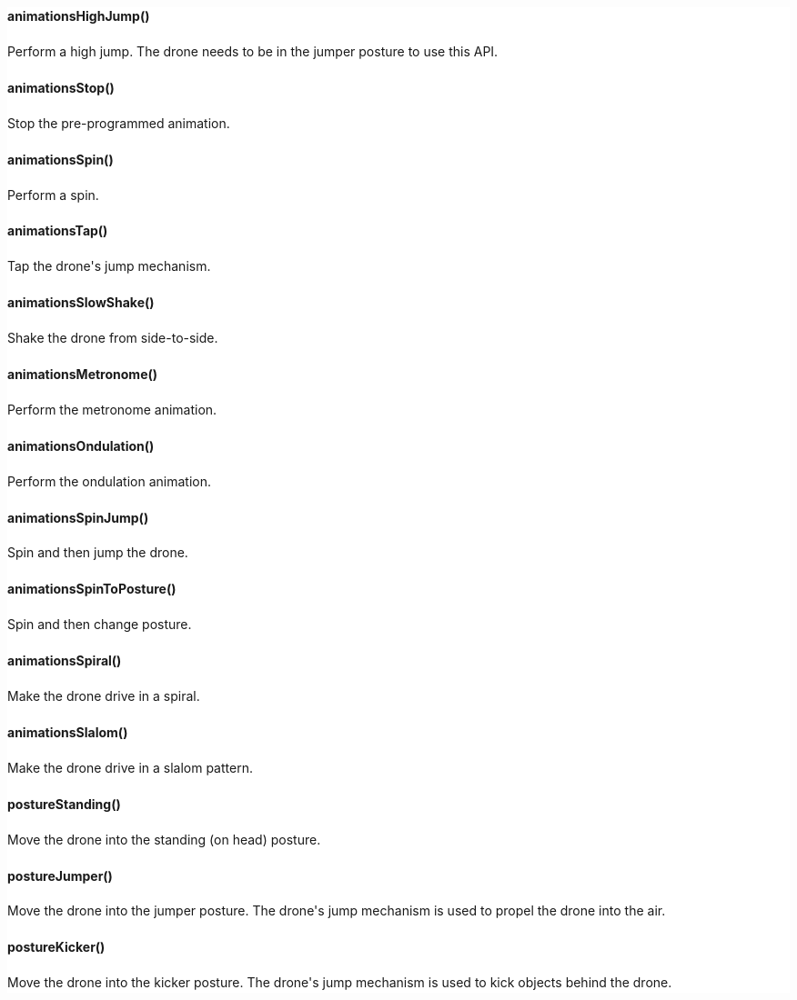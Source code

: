 #### animationsHighJump()

Perform a high jump. The drone needs to be in the jumper posture to use this API.

#### animationsStop()

Stop the pre-programmed animation.

#### animationsSpin()

Perform a spin.

#### animationsTap()

Tap the drone's jump mechanism.

#### animationsSlowShake()

Shake the drone from side-to-side.

#### animationsMetronome()

Perform the metronome animation.

#### animationsOndulation()

Perform the ondulation animation.

#### animationsSpinJump()

Spin and then jump the drone.

#### animationsSpinToPosture()

Spin and then change posture.

#### animationsSpiral()

Make the drone drive in a spiral.

#### animationsSlalom()

Make the drone drive in a slalom pattern.

#### postureStanding()

Move the drone into the standing (on head) posture.

#### postureJumper()

Move the drone into the jumper posture. The drone's jump mechanism is used to propel the drone into the air.

#### postureKicker()

Move the drone into the kicker posture. The drone's jump mechanism is used to kick objects behind the drone.
